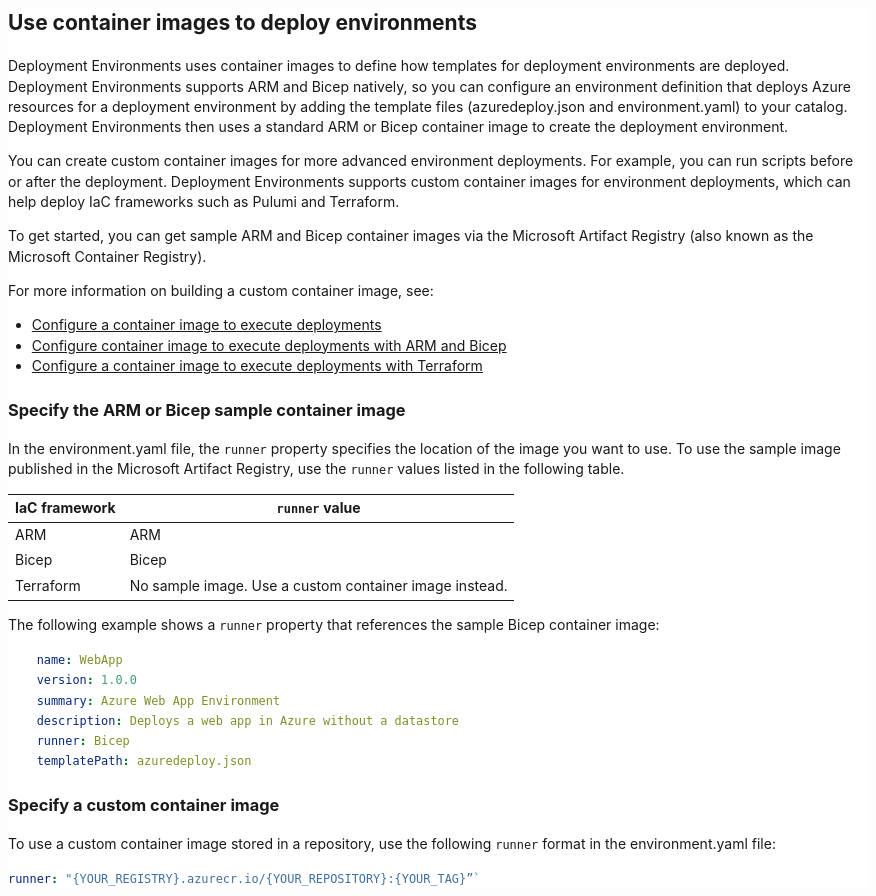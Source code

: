 ## Use container images to deploy environments

Deployment Environments uses container images to define how templates for deployment environments are deployed. Deployment Environments supports ARM and Bicep natively, so you can configure an environment definition that deploys Azure resources for a deployment environment by adding the template files (azuredeploy.json and environment.yaml) to your catalog. Deployment Environments then uses a standard ARM or Bicep container image to create the deployment environment.

You can create custom container images for more advanced environment deployments. For example, you can run scripts before or after the deployment. Deployment Environments supports custom container images for environment deployments, which can help deploy IaC frameworks such as Pulumi and Terraform.

To get started, you can get sample ARM and Bicep container images via the Microsoft Artifact Registry (also known as the Microsoft Container Registry). 

For more information on building a custom container image, see:
- [Configure a container image to execute deployments](how-to-configure-extensibility-generic-container-image.md)
- [Configure container image to execute deployments with ARM and Bicep](how-to-configure-extensibility-bicep-container-image.md)
- [Configure a container image to execute deployments with Terraform](how-to-configure-extensibility-terraform-container-image.md)

### Specify the ARM or Bicep sample container image

In the environment.yaml file, the `runner` property specifies the location of the image you want to use. To use the sample image published in the Microsoft Artifact Registry, use the `runner` values listed in the following table.

| IaC framework | `runner` value |
|---------------|--------------|
| ARM           | ARM |
| Bicep         | Bicep |
| Terraform     | No sample image. Use a custom container image instead. |

The following example shows a `runner` property that references the sample Bicep container image:

```yaml
    name: WebApp
    version: 1.0.0
    summary: Azure Web App Environment
    description: Deploys a web app in Azure without a datastore
    runner: Bicep
    templatePath: azuredeploy.json
```

### Specify a custom container image

To use a custom container image stored in a repository, use the following `runner` format in the environment.yaml file:

```yaml
runner: "{YOUR_REGISTRY}.azurecr.io/{YOUR_REPOSITORY}:{YOUR_TAG}”`
```
